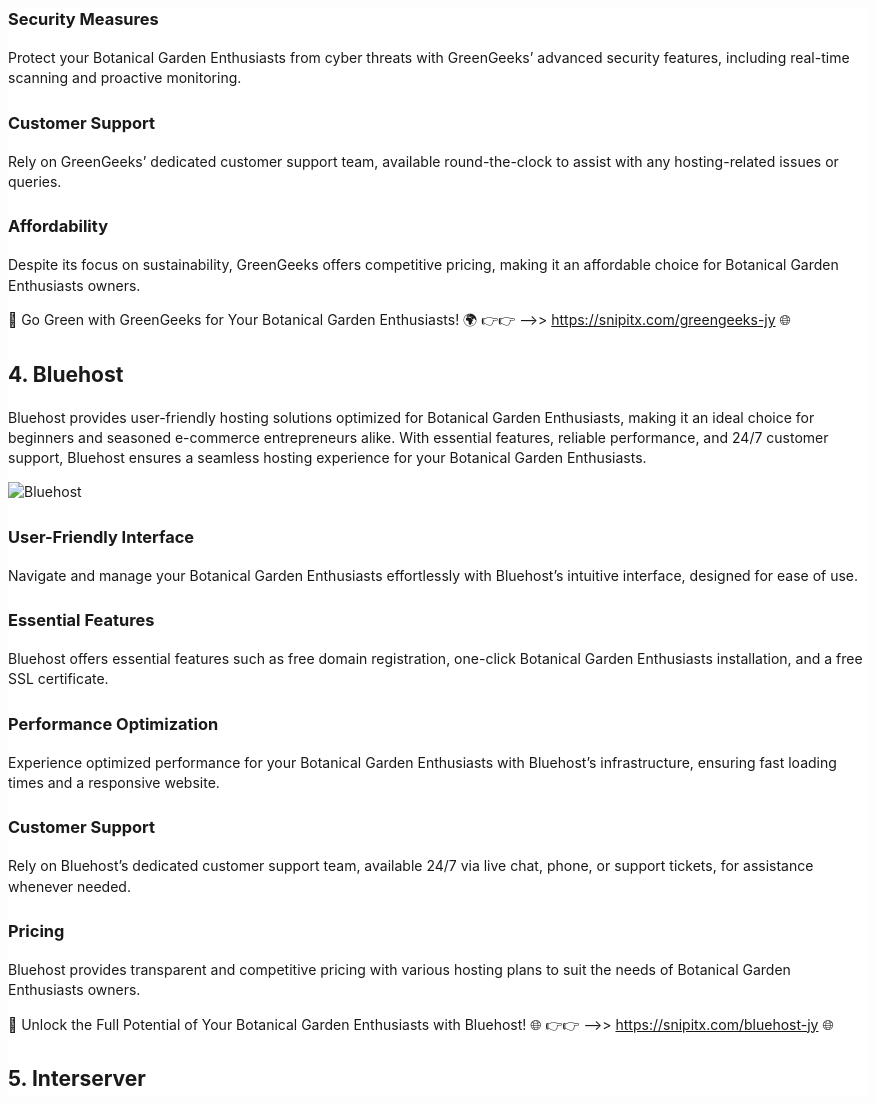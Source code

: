 ### Security Measures
Protect your Botanical Garden Enthusiasts from cyber threats with GreenGeeks’ advanced security features, including real-time scanning and proactive monitoring.

### Customer Support
Rely on GreenGeeks’ dedicated customer support team, available round-the-clock to assist with any hosting-related issues or queries.

### Affordability
Despite its focus on sustainability, GreenGeeks offers competitive pricing, making it an affordable choice for Botanical Garden Enthusiasts owners.

🌿 Go Green with GreenGeeks for Your Botanical Garden Enthusiasts! 🌍
👉👉 -->> https://snipitx.com/greengeeks-jy 🌐

## 4. Bluehost

Bluehost provides user-friendly hosting solutions optimized for Botanical Garden Enthusiasts, making it an ideal choice for beginners and seasoned e-commerce entrepreneurs alike. With essential features, reliable performance, and 24/7 customer support, Bluehost ensures a seamless hosting experience for your Botanical Garden Enthusiasts.

![Bluehost](https://i.imgur.com/PasFF9E.jpeg "Bluehost Hosting")

### User-Friendly Interface
Navigate and manage your Botanical Garden Enthusiasts effortlessly with Bluehost’s intuitive interface, designed for ease of use.

### Essential Features
Bluehost offers essential features such as free domain registration, one-click Botanical Garden Enthusiasts installation, and a free SSL certificate.

### Performance Optimization
Experience optimized performance for your Botanical Garden Enthusiasts with Bluehost’s infrastructure, ensuring fast loading times and a responsive website.

### Customer Support
Rely on Bluehost’s dedicated customer support team, available 24/7 via live chat, phone, or support tickets, for assistance whenever needed.

### Pricing
Bluehost provides transparent and competitive pricing with various hosting plans to suit the needs of Botanical Garden Enthusiasts owners.

🚀 Unlock the Full Potential of Your Botanical Garden Enthusiasts with Bluehost! 🌐
👉👉 -->> https://snipitx.com/bluehost-jy 🌐

## 5. Interserver
